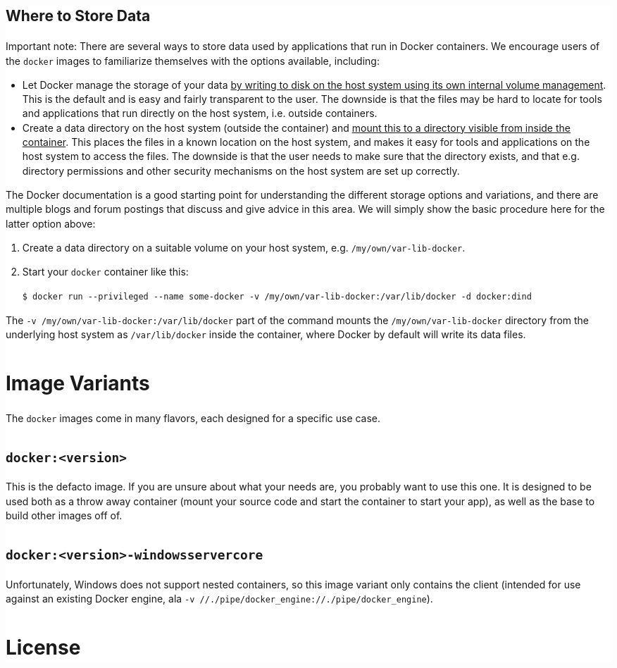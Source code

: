 ## Where to Store Data

Important note: There are several ways to store data used by applications that run in Docker containers. We encourage users of the `docker` images to familiarize themselves with the options available, including:

-	Let Docker manage the storage of your data [by writing to disk on the host system using its own internal volume management](https://docs.docker.com/storage/volumes/). This is the default and is easy and fairly transparent to the user. The downside is that the files may be hard to locate for tools and applications that run directly on the host system, i.e. outside containers.
-	Create a data directory on the host system (outside the container) and [mount this to a directory visible from inside the container](https://docs.docker.com/storage/bind-mounts/). This places the files in a known location on the host system, and makes it easy for tools and applications on the host system to access the files. The downside is that the user needs to make sure that the directory exists, and that e.g. directory permissions and other security mechanisms on the host system are set up correctly.

The Docker documentation is a good starting point for understanding the different storage options and variations, and there are multiple blogs and forum postings that discuss and give advice in this area. We will simply show the basic procedure here for the latter option above:

1.	Create a data directory on a suitable volume on your host system, e.g. `/my/own/var-lib-docker`.
2.	Start your `docker` container like this:

	```console
	$ docker run --privileged --name some-docker -v /my/own/var-lib-docker:/var/lib/docker -d docker:dind
	```

The `-v /my/own/var-lib-docker:/var/lib/docker` part of the command mounts the `/my/own/var-lib-docker` directory from the underlying host system as `/var/lib/docker` inside the container, where Docker by default will write its data files.

# Image Variants

The `docker` images come in many flavors, each designed for a specific use case.

## `docker:<version>`

This is the defacto image. If you are unsure about what your needs are, you probably want to use this one. It is designed to be used both as a throw away container (mount your source code and start the container to start your app), as well as the base to build other images off of.

## `docker:<version>-windowsservercore`

Unfortunately, Windows does not support nested containers, so this image variant only contains the client (intended for use against an existing Docker engine, ala `-v //./pipe/docker_engine://./pipe/docker_engine`).

# License
